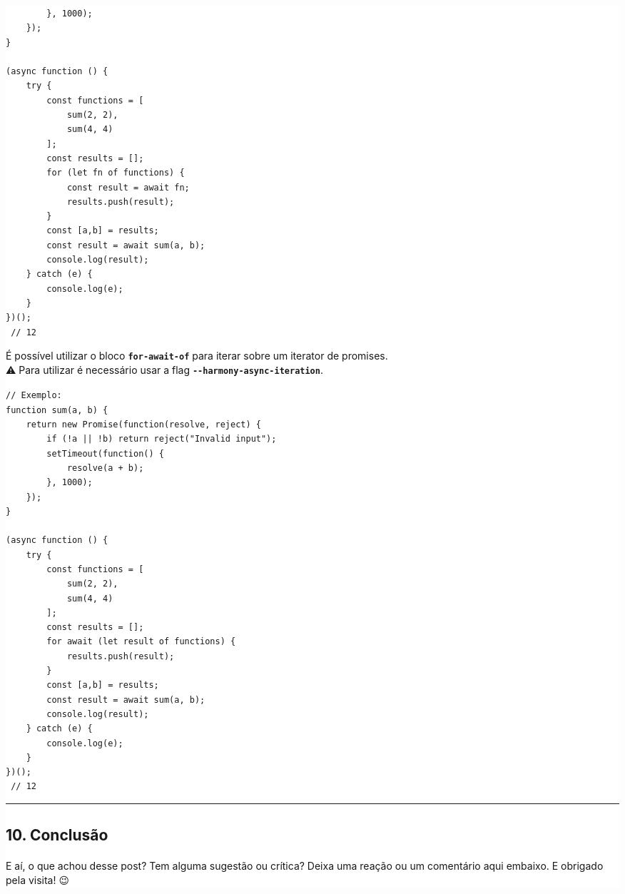 ```JS
        }, 1000);
    });
}

(async function () {
    try {
        const functions = [
            sum(2, 2),
            sum(4, 4)
        ];
        const results = [];
        for (let fn of functions) {
            const result = await fn;
            results.push(result);
        }
        const [a,b] = results;
        const result = await sum(a, b);
        console.log(result);
    } catch (e) {
        console.log(e);
    }
})();
 // 12
```
É possível utilizar o bloco **`for-await-of`** para iterar sobre um iterator de promises.  
⚠️ Para utilizar é necessário usar a flag **`--harmony-async-iteration`**.  

```JS
// Exemplo:
function sum(a, b) {
    return new Promise(function(resolve, reject) {
        if (!a || !b) return reject("Invalid input");
        setTimeout(function() {
            resolve(a + b);
        }, 1000);
    });
}

(async function () {
    try {
        const functions = [
            sum(2, 2),
            sum(4, 4)
        ];
        const results = [];
        for await (let result of functions) {
            results.push(result);
        }
        const [a,b] = results;
        const result = await sum(a, b);
        console.log(result);
    } catch (e) {
        console.log(e);
    }
})();
 // 12
```  
---

## 10. Conclusão  
E aí, o que achou desse post? Tem alguma sugestão ou crítica? Deixa uma reação ou um comentário aqui embaixo. E obrigado pela visita! 😉